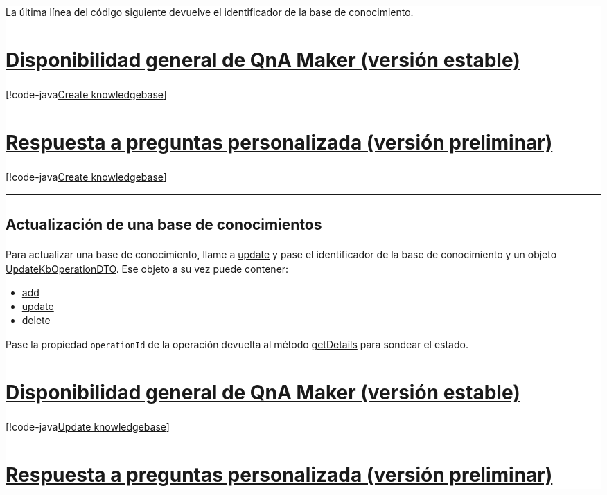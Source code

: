 La última línea del código siguiente devuelve el identificador de la base de conocimiento.

# <a name="qna-maker-ga-stable-release"></a>[Disponibilidad general de QnA Maker (versión estable)](#tab/version-1)

[!code-java[Create knowledgebase](~/cognitive-services-quickstart-code/java/qnamaker/sdk/quickstart.java?name=createKb)]

# <a name="custom-question-answering-preview-release"></a>[Respuesta a preguntas personalizada (versión preliminar)](#tab/version-2)

[!code-java[Create knowledgebase](~/cognitive-services-quickstart-code/java/qnamaker/sdk/preview-sdk/quickstart.java?name=createKb)]

---

## <a name="update-a-knowledge-base"></a>Actualización de una base de conocimientos

Para actualizar una base de conocimiento, llame a [update](https://github.com/Azure/azure-sdk-for-java/blob/b455a61f4c6daece13590a0f4136bab3c4f30546/sdk/cognitiveservices/ms-azure-cs-qnamaker/src/main/java/com/microsoft/azure/cognitiveservices/knowledge/qnamaker/Knowledgebases.java#L150) y pase el identificador de la base de conocimiento y un objeto [UpdateKbOperationDTO](https://github.com/Azure/azure-sdk-for-java/blob/master/sdk/cognitiveservices/ms-azure-cs-qnamaker/src/main/java/com/microsoft/azure/cognitiveservices/knowledge/qnamaker/models/UpdateKbOperationDTO.java). Ese objeto a su vez puede contener:
- [add](https://github.com/Azure/azure-sdk-for-java/blob/master/sdk/cognitiveservices/ms-azure-cs-qnamaker/src/main/java/com/microsoft/azure/cognitiveservices/knowledge/qnamaker/models/UpdateKbOperationDTOAdd.java)
- [update](https://github.com/Azure/azure-sdk-for-java/blob/master/sdk/cognitiveservices/ms-azure-cs-qnamaker/src/main/java/com/microsoft/azure/cognitiveservices/knowledge/qnamaker/models/UpdateKbOperationDTOUpdate.java)
- [delete](https://github.com/Azure/azure-sdk-for-java/blob/master/sdk/cognitiveservices/ms-azure-cs-qnamaker/src/main/java/com/microsoft/azure/cognitiveservices/knowledge/qnamaker/models/UpdateKbOperationDTODelete.java)

Pase la propiedad `operationId` de la operación devuelta al método [getDetails](#get-status-of-an-operation) para sondear el estado.

# <a name="qna-maker-ga-stable-release"></a>[Disponibilidad general de QnA Maker (versión estable)](#tab/version-1)

[!code-java[Update knowledgebase](~/cognitive-services-quickstart-code/java/qnamaker/sdk/quickstart.java?name=updateKb)]

# <a name="custom-question-answering-preview-release"></a>[Respuesta a preguntas personalizada (versión preliminar)](#tab/version-2)
